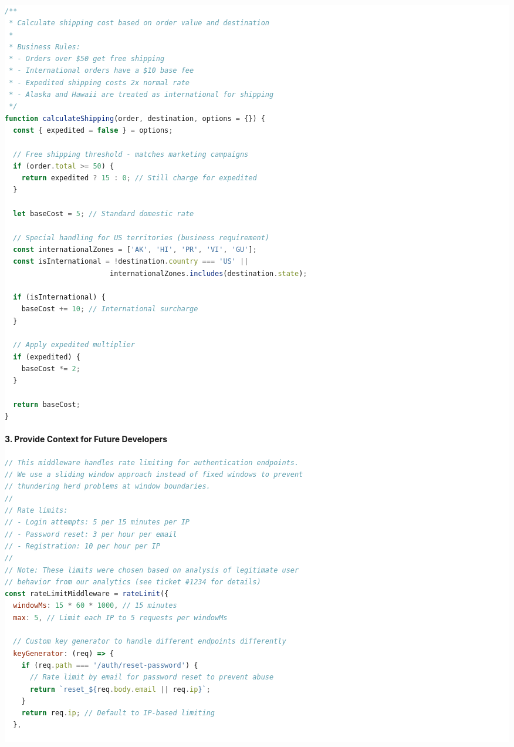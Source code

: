 ```javascript
/**
 * Calculate shipping cost based on order value and destination
 * 
 * Business Rules:
 * - Orders over $50 get free shipping
 * - International orders have a $10 base fee
 * - Expedited shipping costs 2x normal rate
 * - Alaska and Hawaii are treated as international for shipping
 */
function calculateShipping(order, destination, options = {}) {
  const { expedited = false } = options;
  
  // Free shipping threshold - matches marketing campaigns
  if (order.total >= 50) {
    return expedited ? 15 : 0; // Still charge for expedited
  }
  
  let baseCost = 5; // Standard domestic rate
  
  // Special handling for US territories (business requirement)
  const internationalZones = ['AK', 'HI', 'PR', 'VI', 'GU'];
  const isInternational = !destination.country === 'US' || 
                         internationalZones.includes(destination.state);
  
  if (isInternational) {
    baseCost += 10; // International surcharge
  }
  
  // Apply expedited multiplier
  if (expedited) {
    baseCost *= 2;
  }
  
  return baseCost;
}
```

#### 3. Provide Context for Future Developers

```javascript
// This middleware handles rate limiting for authentication endpoints.
// We use a sliding window approach instead of fixed windows to prevent
// thundering herd problems at window boundaries.
//
// Rate limits:
// - Login attempts: 5 per 15 minutes per IP
// - Password reset: 3 per hour per email
// - Registration: 10 per hour per IP
//
// Note: These limits were chosen based on analysis of legitimate user
// behavior from our analytics (see ticket #1234 for details)
const rateLimitMiddleware = rateLimit({
  windowMs: 15 * 60 * 1000, // 15 minutes
  max: 5, // Limit each IP to 5 requests per windowMs
  
  // Custom key generator to handle different endpoints differently
  keyGenerator: (req) => {
    if (req.path === '/auth/reset-password') {
      // Rate limit by email for password reset to prevent abuse
      return `reset_${req.body.email || req.ip}`;
    }
    return req.ip; // Default to IP-based limiting
  },
  
```